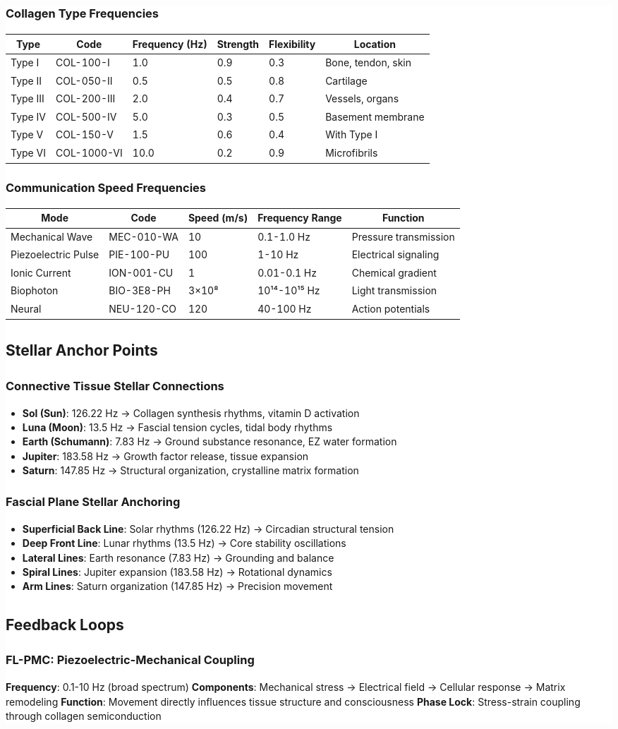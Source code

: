 ### Collagen Type Frequencies
| Type | Code | Frequency (Hz) | Strength | Flexibility | Location |
|------|------|----------------|----------|-------------|----------|
| Type I | COL-100-I | 1.0 | 0.9 | 0.3 | Bone, tendon, skin |
| Type II | COL-050-II | 0.5 | 0.5 | 0.8 | Cartilage |
| Type III | COL-200-III | 2.0 | 0.4 | 0.7 | Vessels, organs |
| Type IV | COL-500-IV | 5.0 | 0.3 | 0.5 | Basement membrane |
| Type V | COL-150-V | 1.5 | 0.6 | 0.4 | With Type I |
| Type VI | COL-1000-VI | 10.0 | 0.2 | 0.9 | Microfibrils |

### Communication Speed Frequencies
| Mode | Code | Speed (m/s) | Frequency Range | Function |
|------|------|-------------|-----------------|----------|
| Mechanical Wave | MEC-010-WA | 10 | 0.1-1.0 Hz | Pressure transmission |
| Piezoelectric Pulse | PIE-100-PU | 100 | 1-10 Hz | Electrical signaling |
| Ionic Current | ION-001-CU | 1 | 0.01-0.1 Hz | Chemical gradient |
| Biophoton | BIO-3E8-PH | 3×10⁸ | 10¹⁴-10¹⁵ Hz | Light transmission |
| Neural | NEU-120-CO | 120 | 40-100 Hz | Action potentials |

## Stellar Anchor Points

### Connective Tissue Stellar Connections
- **Sol (Sun)**: 126.22 Hz → Collagen synthesis rhythms, vitamin D activation
- **Luna (Moon)**: 13.5 Hz → Fascial tension cycles, tidal body rhythms  
- **Earth (Schumann)**: 7.83 Hz → Ground substance resonance, EZ water formation
- **Jupiter**: 183.58 Hz → Growth factor release, tissue expansion
- **Saturn**: 147.85 Hz → Structural organization, crystalline matrix formation

### Fascial Plane Stellar Anchoring
- **Superficial Back Line**: Solar rhythms (126.22 Hz) → Circadian structural tension
- **Deep Front Line**: Lunar rhythms (13.5 Hz) → Core stability oscillations
- **Lateral Lines**: Earth resonance (7.83 Hz) → Grounding and balance
- **Spiral Lines**: Jupiter expansion (183.58 Hz) → Rotational dynamics
- **Arm Lines**: Saturn organization (147.85 Hz) → Precision movement

## Feedback Loops

### FL-PMC: Piezoelectric-Mechanical Coupling
**Frequency**: 0.1-10 Hz (broad spectrum)
**Components**: Mechanical stress → Electrical field → Cellular response → Matrix remodeling
**Function**: Movement directly influences tissue structure and consciousness
**Phase Lock**: Stress-strain coupling through collagen semiconduction
